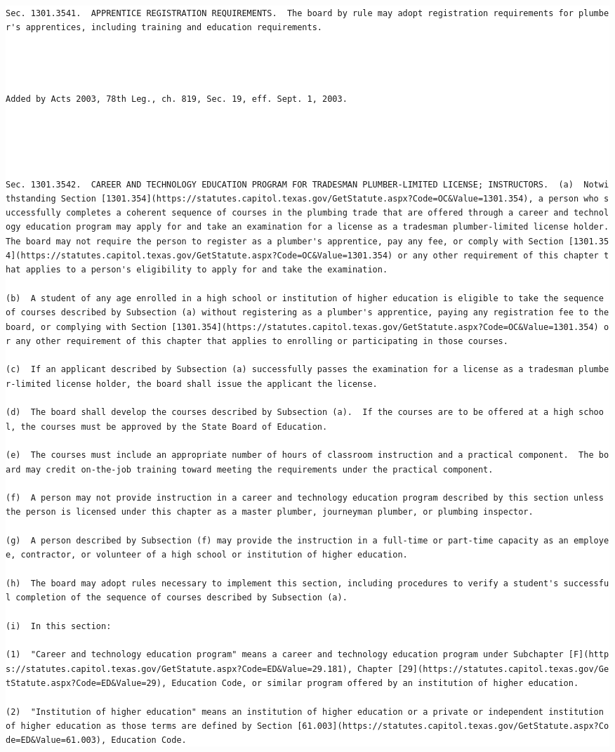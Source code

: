     
    
    
    
    Sec. 1301.3541.  APPRENTICE REGISTRATION REQUIREMENTS.  The board by rule may adopt registration requirements for plumber's apprentices, including training and education requirements.
    
    
    
    
    Added by Acts 2003, 78th Leg., ch. 819, Sec. 19, eff. Sept. 1, 2003.
    
    
    
    
    
    Sec. 1301.3542.  CAREER AND TECHNOLOGY EDUCATION PROGRAM FOR TRADESMAN PLUMBER-LIMITED LICENSE; INSTRUCTORS.  (a)  Notwithstanding Section [1301.354](https://statutes.capitol.texas.gov/GetStatute.aspx?Code=OC&Value=1301.354), a person who successfully completes a coherent sequence of courses in the plumbing trade that are offered through a career and technology education program may apply for and take an examination for a license as a tradesman plumber-limited license holder.  The board may not require the person to register as a plumber's apprentice, pay any fee, or comply with Section [1301.354](https://statutes.capitol.texas.gov/GetStatute.aspx?Code=OC&Value=1301.354) or any other requirement of this chapter that applies to a person's eligibility to apply for and take the examination.
    
    (b)  A student of any age enrolled in a high school or institution of higher education is eligible to take the sequence of courses described by Subsection (a) without registering as a plumber's apprentice, paying any registration fee to the board, or complying with Section [1301.354](https://statutes.capitol.texas.gov/GetStatute.aspx?Code=OC&Value=1301.354) or any other requirement of this chapter that applies to enrolling or participating in those courses.
    
    (c)  If an applicant described by Subsection (a) successfully passes the examination for a license as a tradesman plumber-limited license holder, the board shall issue the applicant the license.
    
    (d)  The board shall develop the courses described by Subsection (a).  If the courses are to be offered at a high school, the courses must be approved by the State Board of Education.
    
    (e)  The courses must include an appropriate number of hours of classroom instruction and a practical component.  The board may credit on-the-job training toward meeting the requirements under the practical component.
    
    (f)  A person may not provide instruction in a career and technology education program described by this section unless the person is licensed under this chapter as a master plumber, journeyman plumber, or plumbing inspector.
    
    (g)  A person described by Subsection (f) may provide the instruction in a full-time or part-time capacity as an employee, contractor, or volunteer of a high school or institution of higher education. 
    
    (h)  The board may adopt rules necessary to implement this section, including procedures to verify a student's successful completion of the sequence of courses described by Subsection (a).
    
    (i)  In this section:
    
    (1)  "Career and technology education program" means a career and technology education program under Subchapter [F](https://statutes.capitol.texas.gov/GetStatute.aspx?Code=ED&Value=29.181), Chapter [29](https://statutes.capitol.texas.gov/GetStatute.aspx?Code=ED&Value=29), Education Code, or similar program offered by an institution of higher education.
    
    (2)  "Institution of higher education" means an institution of higher education or a private or independent institution of higher education as those terms are defined by Section [61.003](https://statutes.capitol.texas.gov/GetStatute.aspx?Code=ED&Value=61.003), Education Code.
    